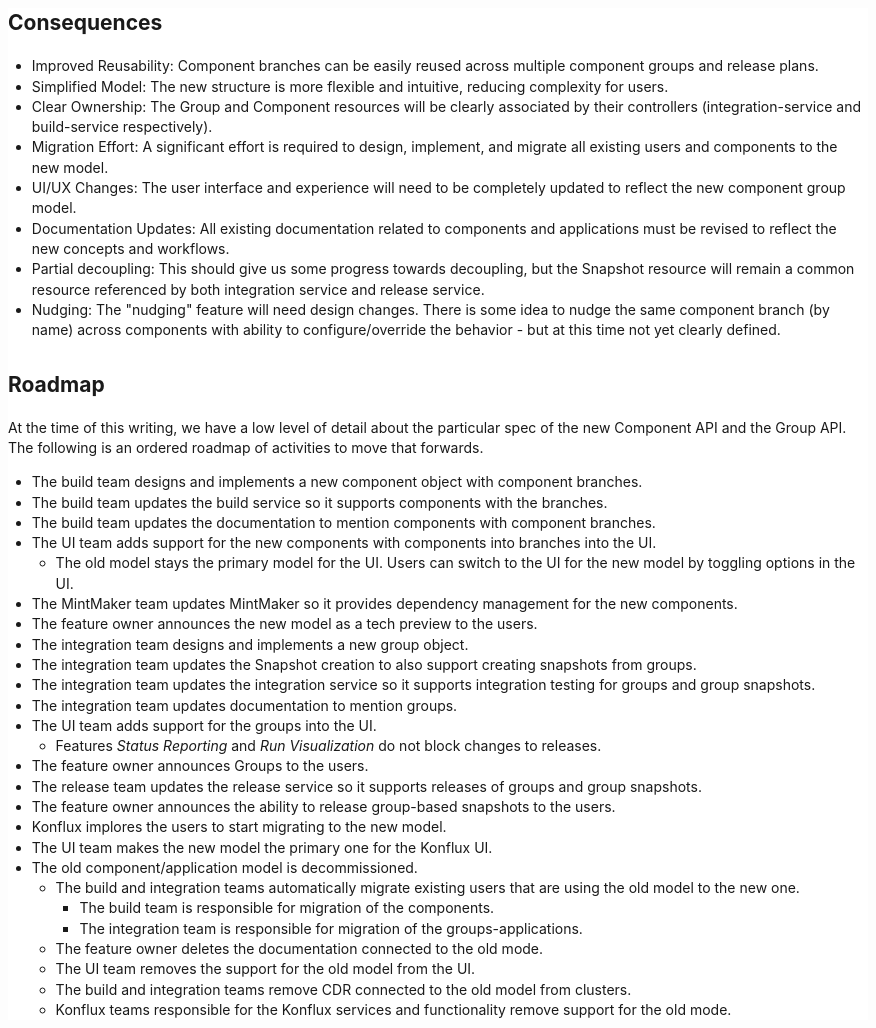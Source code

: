 ## Consequences

* Improved Reusability: Component branches can be easily reused across multiple
  component groups and release plans.
* Simplified Model: The new structure is more flexible and intuitive, reducing
  complexity for users.
* Clear Ownership: The Group and Component resources will be clearly associated
  by their controllers (integration-service and build-service respectively).
* Migration Effort: A significant effort is required to design, implement, and
  migrate all existing users and components to the new model.
* UI/UX Changes: The user interface and experience will need to be completely
  updated to reflect the new component group model.
* Documentation Updates: All existing documentation related to components and
  applications must be revised to reflect the new concepts and workflows.
* Partial decoupling: This should give us some progress towards decoupling, but
  the Snapshot resource will remain a common resource referenced by both
  integration service and release service.
* Nudging: The "nudging" feature will need design changes. There is some idea
  to nudge the same component branch (by name) across components with ability
  to configure/override the behavior - but at this time not yet clearly
  defined.

## Roadmap

At the time of this writing, we have a low level of detail about the particular spec of the
new Component API and the Group API. The following is an ordered roadmap of
activities to move that forwards.

* The build team designs and implements a new component object with component branches.
* The build team updates the build service so it supports components with the branches.
* The build team updates the documentation to mention components with component branches.
* The UI team adds support for the new components with components into branches into the UI.
  * The old model stays the primary model for the UI. Users can switch to the UI for the new model by toggling options in the UI.
* The MintMaker team updates MintMaker so it provides dependency management for the new components.
* The feature owner announces the new model as a tech preview to the users.
* The integration team designs and implements a new group object.
* The integration team updates the Snapshot creation to also support creating snapshots from groups.
* The integration team updates the integration service so it supports integration testing for groups and group snapshots.
* The integration team updates documentation to mention groups.
* The UI team adds support for the groups into the UI.
  * Features *Status Reporting* and *Run Visualization* do not block changes to releases.
* The feature owner announces Groups to the users.
* The release team updates the release service so it supports releases of groups and group snapshots.
* The feature owner announces the ability to release group-based snapshots to the users.
* Konflux implores the users to start migrating to the new model.
* The UI team makes the new model the primary one for the Konflux UI.
* The old component/application model is decommissioned.
  * The build and integration teams automatically migrate existing users that are using the old model to the new one.
    * The build team is responsible for migration of the components.
    * The integration team is responsible for migration of the groups-applications.
  * The feature owner deletes the documentation connected to the old mode.
  * The UI team removes the support for the old model from the UI.
  * The build and integration teams  remove CDR connected to the old model from clusters.
  * Konflux teams responsible for the Konflux services and functionality remove support for the old mode.
